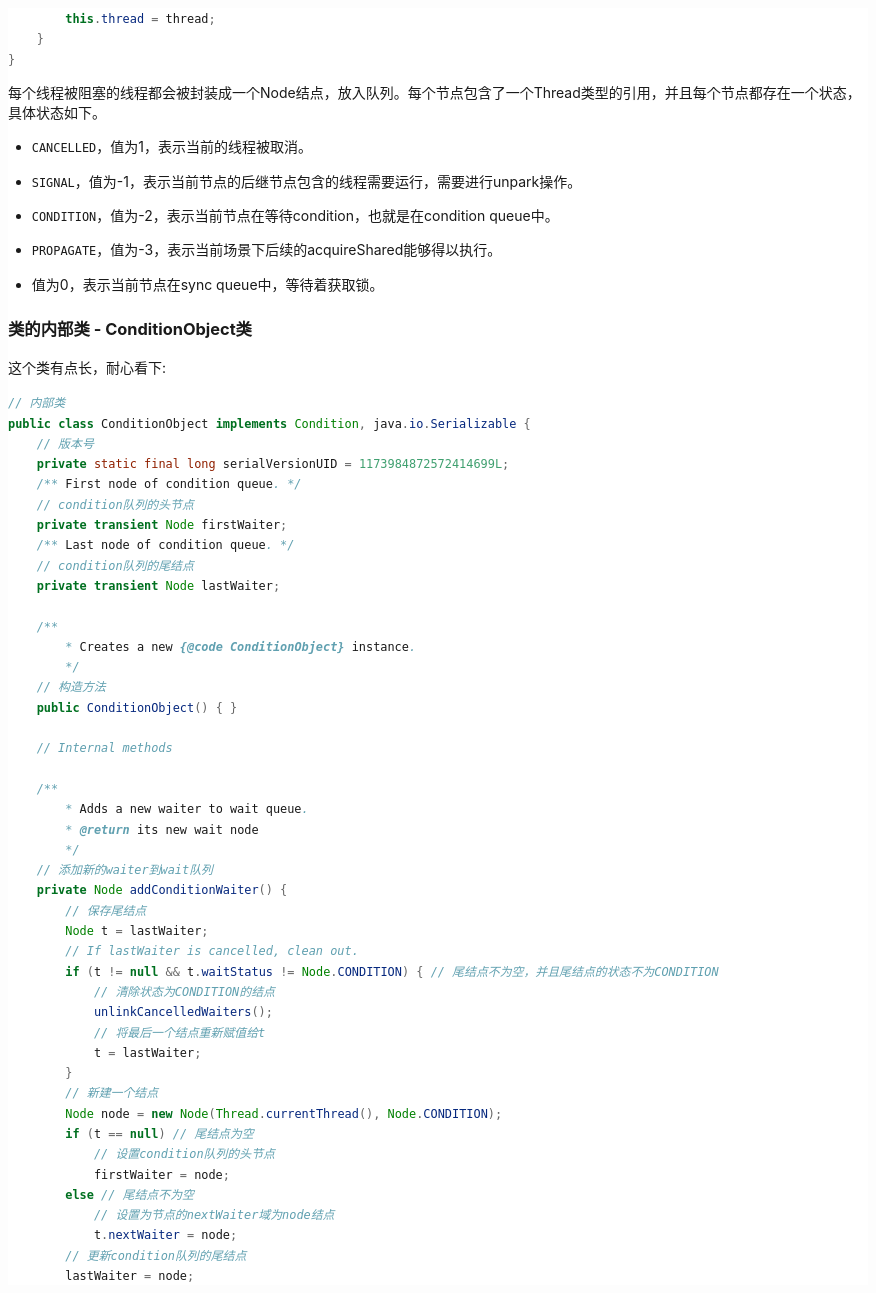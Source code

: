 ```java
        this.thread = thread;
    }
}
```

每个线程被阻塞的线程都会被封装成一个Node结点，放入队列。每个节点包含了一个Thread类型的引用，并且每个节点都存在一个状态，具体状态如下。

+   `CANCELLED`，值为1，表示当前的线程被取消。
    
+   `SIGNAL`，值为-1，表示当前节点的后继节点包含的线程需要运行，需要进行unpark操作。
    
+   `CONDITION`，值为-2，表示当前节点在等待condition，也就是在condition queue中。
    
+   `PROPAGATE`，值为-3，表示当前场景下后续的acquireShared能够得以执行。
    
+   值为0，表示当前节点在sync queue中，等待着获取锁。
    

### 类的内部类 - ConditionObject类

这个类有点长，耐心看下:

```java
// 内部类
public class ConditionObject implements Condition, java.io.Serializable {
    // 版本号
    private static final long serialVersionUID = 1173984872572414699L;
    /** First node of condition queue. */
    // condition队列的头节点
    private transient Node firstWaiter;
    /** Last node of condition queue. */
    // condition队列的尾结点
    private transient Node lastWaiter;

    /**
        * Creates a new {@code ConditionObject} instance.
        */
    // 构造方法
    public ConditionObject() { }

    // Internal methods

    /**
        * Adds a new waiter to wait queue.
        * @return its new wait node
        */
    // 添加新的waiter到wait队列
    private Node addConditionWaiter() {
        // 保存尾结点
        Node t = lastWaiter;
        // If lastWaiter is cancelled, clean out.
        if (t != null && t.waitStatus != Node.CONDITION) { // 尾结点不为空，并且尾结点的状态不为CONDITION
            // 清除状态为CONDITION的结点
            unlinkCancelledWaiters(); 
            // 将最后一个结点重新赋值给t
            t = lastWaiter;
        }
        // 新建一个结点
        Node node = new Node(Thread.currentThread(), Node.CONDITION);
        if (t == null) // 尾结点为空
            // 设置condition队列的头节点
            firstWaiter = node;
        else // 尾结点不为空
            // 设置为节点的nextWaiter域为node结点
            t.nextWaiter = node;
        // 更新condition队列的尾结点
        lastWaiter = node;
```